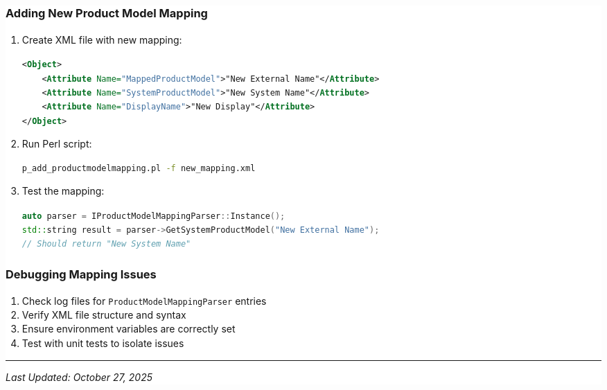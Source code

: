 ### Adding New Product Model Mapping
1. Create XML file with new mapping:
   ```xml
   <Object>
       <Attribute Name="MappedProductModel">"New External Name"</Attribute>
       <Attribute Name="SystemProductModel">"New System Name"</Attribute>
       <Attribute Name="DisplayName">"New Display"</Attribute>
   </Object>
   ```

2. Run Perl script:
   ```bash
   p_add_productmodelmapping.pl -f new_mapping.xml
   ```

3. Test the mapping:
   ```cpp
   auto parser = IProductModelMappingParser::Instance();
   std::string result = parser->GetSystemProductModel("New External Name");
   // Should return "New System Name"
   ```

### Debugging Mapping Issues
1. Check log files for `ProductModelMappingParser` entries
2. Verify XML file structure and syntax
3. Ensure environment variables are correctly set
4. Test with unit tests to isolate issues

---

*Last Updated: October 27, 2025*
